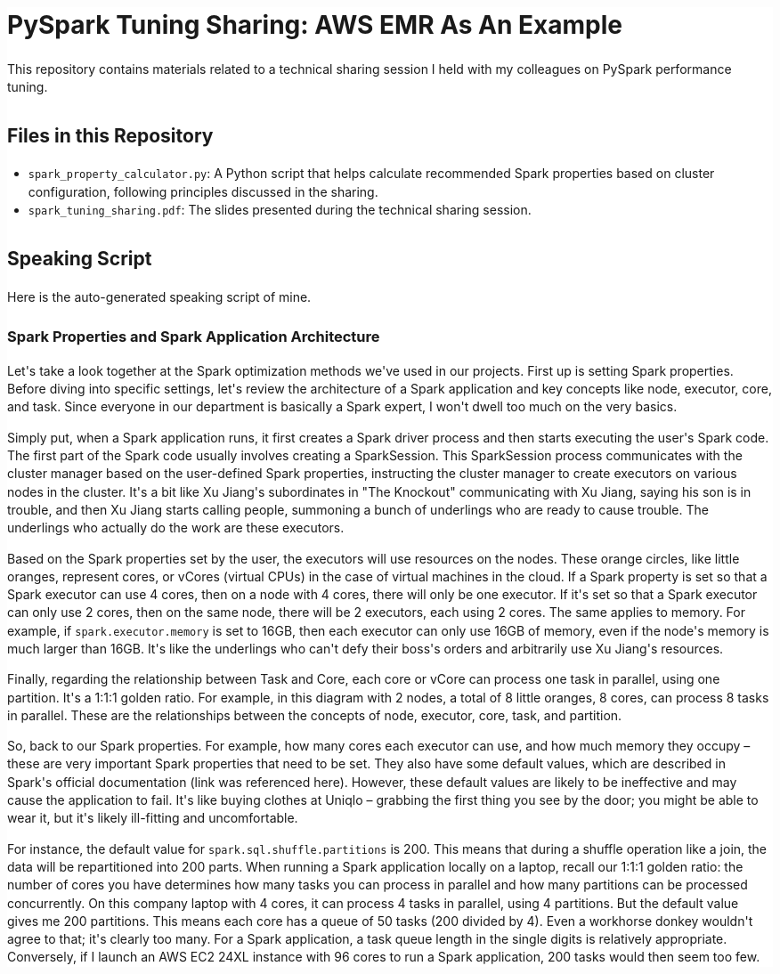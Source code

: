 # PySpark Tuning Sharing: AWS EMR As An Example

This repository contains materials related to a technical sharing session I held with my colleagues on PySpark performance tuning.

## Files in this Repository

- `spark_property_calculator.py`: A Python script that helps calculate recommended Spark properties based on cluster configuration, following principles discussed in the sharing.
- `spark_tuning_sharing.pdf`: The slides presented during the technical sharing session.

## Speaking Script

Here is the auto-generated speaking script of mine.

### Spark Properties and Spark Application Architecture

Let's take a look together at the Spark optimization methods we've used in our projects. First up is setting Spark properties. Before diving into specific settings, let's review the architecture of a Spark application and key concepts like node, executor, core, and task. Since everyone in our department is basically a Spark expert, I won't dwell too much on the very basics.

Simply put, when a Spark application runs, it first creates a Spark driver process and then starts executing the user's Spark code. The first part of the Spark code usually involves creating a SparkSession. This SparkSession process communicates with the cluster manager based on the user-defined Spark properties, instructing the cluster manager to create executors on various nodes in the cluster. It's a bit like Xu Jiang's subordinates in "The Knockout" communicating with Xu Jiang, saying his son is in trouble, and then Xu Jiang starts calling people, summoning a bunch of underlings who are ready to cause trouble. The underlings who actually do the work are these executors.

Based on the Spark properties set by the user, the executors will use resources on the nodes. These orange circles, like little oranges, represent cores, or vCores (virtual CPUs) in the case of virtual machines in the cloud. If a Spark property is set so that a Spark executor can use 4 cores, then on a node with 4 cores, there will only be one executor. If it's set so that a Spark executor can only use 2 cores, then on the same node, there will be 2 executors, each using 2 cores. The same applies to memory. For example, if `spark.executor.memory` is set to 16GB, then each executor can only use 16GB of memory, even if the node's memory is much larger than 16GB. It's like the underlings who can't defy their boss's orders and arbitrarily use Xu Jiang's resources.

Finally, regarding the relationship between Task and Core, each core or vCore can process one task in parallel, using one partition. It's a 1:1:1 golden ratio. For example, in this diagram with 2 nodes, a total of 8 little oranges, 8 cores, can process 8 tasks in parallel. These are the relationships between the concepts of node, executor, core, task, and partition.

So, back to our Spark properties. For example, how many cores each executor can use, and how much memory they occupy – these are very important Spark properties that need to be set. They also have some default values, which are described in Spark's official documentation (link was referenced here). However, these default values are likely to be ineffective and may cause the application to fail. It's like buying clothes at Uniqlo – grabbing the first thing you see by the door; you might be able to wear it, but it's likely ill-fitting and uncomfortable.

For instance, the default value for `spark.sql.shuffle.partitions` is 200. This means that during a shuffle operation like a join, the data will be repartitioned into 200 parts. When running a Spark application locally on a laptop, recall our 1:1:1 golden ratio: the number of cores you have determines how many tasks you can process in parallel and how many partitions can be processed concurrently. On this company laptop with 4 cores, it can process 4 tasks in parallel, using 4 partitions. But the default value gives me 200 partitions. This means each core has a queue of 50 tasks (200 divided by 4). Even a workhorse donkey wouldn't agree to that; it's clearly too many. For a Spark application, a task queue length in the single digits is relatively appropriate. Conversely, if I launch an AWS EC2 24XL instance with 96 cores to run a Spark application, 200 tasks would then seem too few.
